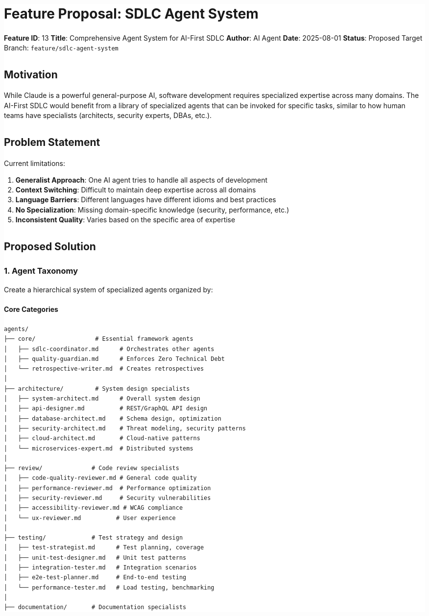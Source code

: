 # Feature Proposal: SDLC Agent System

**Feature ID**: 13
**Title**: Comprehensive Agent System for AI-First SDLC
**Author**: AI Agent
**Date**: 2025-08-01
**Status**: Proposed
Target Branch: `feature/sdlc-agent-system`

## Motivation

While Claude is a powerful general-purpose AI, software development requires specialized expertise across many domains. The AI-First SDLC would benefit from a library of specialized agents that can be invoked for specific tasks, similar to how human teams have specialists (architects, security experts, DBAs, etc.).

## Problem Statement

Current limitations:
1. **Generalist Approach**: One AI agent tries to handle all aspects of development
2. **Context Switching**: Difficult to maintain deep expertise across all domains
3. **Language Barriers**: Different languages have different idioms and best practices
4. **No Specialization**: Missing domain-specific knowledge (security, performance, etc.)
5. **Inconsistent Quality**: Varies based on the specific area of expertise

## Proposed Solution

### 1. Agent Taxonomy

Create a hierarchical system of specialized agents organized by:

#### Core Categories
```
agents/
├── core/                 # Essential framework agents
│   ├── sdlc-coordinator.md      # Orchestrates other agents
│   ├── quality-guardian.md      # Enforces Zero Technical Debt
│   └── retrospective-writer.md  # Creates retrospectives
│
├── architecture/         # System design specialists
│   ├── system-architect.md      # Overall system design
│   ├── api-designer.md          # REST/GraphQL API design
│   ├── database-architect.md    # Schema design, optimization
│   ├── security-architect.md    # Threat modeling, security patterns
│   ├── cloud-architect.md       # Cloud-native patterns
│   └── microservices-expert.md  # Distributed systems
│
├── review/              # Code review specialists
│   ├── code-quality-reviewer.md # General code quality
│   ├── performance-reviewer.md  # Performance optimization
│   ├── security-reviewer.md     # Security vulnerabilities
│   ├── accessibility-reviewer.md # WCAG compliance
│   └── ux-reviewer.md          # User experience
│
├── testing/             # Test strategy and design
│   ├── test-strategist.md      # Test planning, coverage
│   ├── unit-test-designer.md   # Unit test patterns
│   ├── integration-tester.md   # Integration scenarios
│   ├── e2e-test-planner.md     # End-to-end testing
│   └── performance-tester.md   # Load testing, benchmarking
│
├── documentation/       # Documentation specialists
```